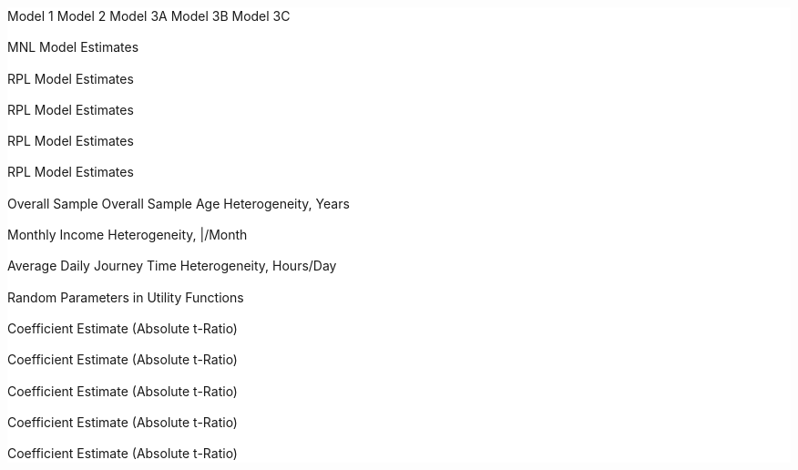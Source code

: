 Model 1 
Model 2 
Model 3A 
Model 3B 
Model 3C 

MNL Model 
Estimates 

RPL Model 
Estimates 

RPL Model 
Estimates 

RPL Model 
Estimates 

RPL Model 
Estimates 

Overall Sample 
Overall Sample 
Age Heterogeneity, 
Years 

Monthly Income 
Heterogeneity, 
|/Month 

Average Daily 
Journey Time 
Heterogeneity, 
Hours/Day 

Random Parameters in Utility Functions 

Coefficient 
Estimate 
(Absolute t-Ratio) 

Coefficient 
Estimate 
(Absolute t-Ratio) 

Coefficient 
Estimate 
(Absolute t-Ratio) 

Coefficient 
Estimate 
(Absolute t-Ratio) 

Coefficient 
Estimate 
(Absolute t-Ratio) 
